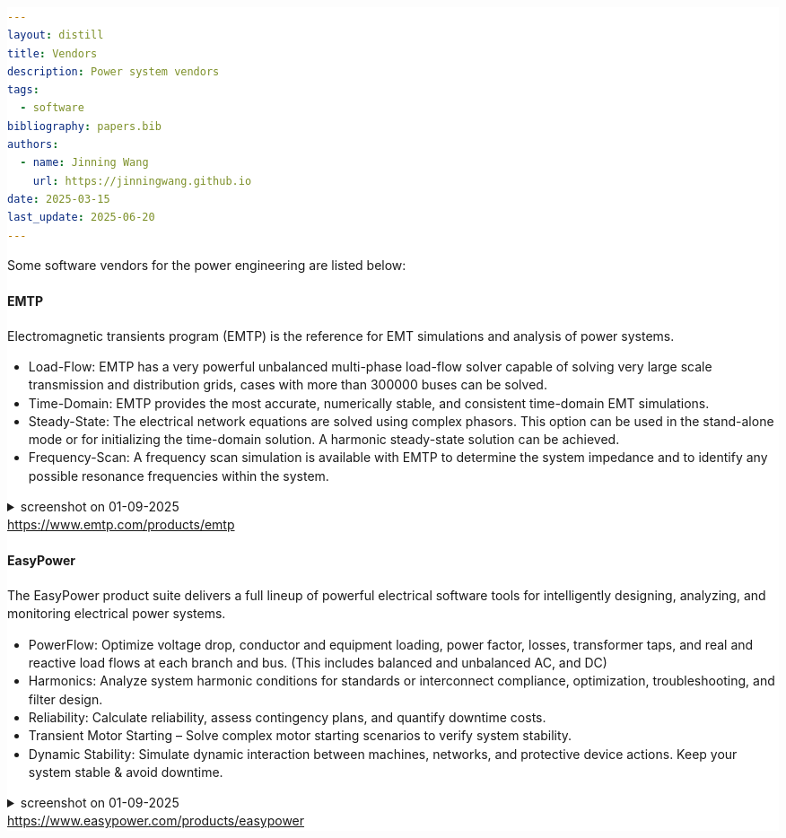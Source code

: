 ```yaml
---
layout: distill
title: Vendors
description: Power system vendors
tags:
  - software
bibliography: papers.bib
authors:
  - name: Jinning Wang
    url: https://jinningwang.github.io
date: 2025-03-15
last_update: 2025-06-20
---
```


Some software vendors for the power engineering are listed below:

#### EMTP

Electromagnetic transients program (EMTP) is the reference for EMT simulations and analysis of power systems.

- Load-Flow: EMTP has a very powerful unbalanced multi-phase load-flow solver capable of solving very large scale transmission and distribution grids, cases with more than 300000 buses can be solved.
- Time-Domain: EMTP provides the most accurate, numerically stable, and consistent time-domain EMT simulations.
- Steady-State: The electrical network equations are solved using complex phasors. This option can be used in the stand-alone mode or for initializing the time-domain solution. A harmonic steady-state solution can be achieved.
- Frequency-Scan: A frequency scan simulation is available with EMTP to determine the system impedance and to identify any possible resonance frequencies within the system.

<details><summary>screenshot on 01-09-2025<br>
<a href="https://www.emtp.com/products/emtp" target="_blank">https://www.emtp.com/products/emtp</a></summary></details>

#### EasyPower

The EasyPower product suite delivers a full lineup of powerful electrical software tools for intelligently designing, analyzing, and monitoring electrical power systems.

- PowerFlow: Optimize voltage drop, conductor and equipment loading, power factor, losses, transformer taps, and real and reactive load flows at each branch and bus. (This includes balanced and unbalanced AC, and DC)
- Harmonics: Analyze system harmonic conditions for standards or interconnect compliance, optimization, troubleshooting, and filter design.
- Reliability: Calculate reliability, assess contingency plans, and quantify downtime costs.
- Transient Motor Starting – Solve complex motor starting scenarios to verify system stability.
- Dynamic Stability: Simulate dynamic interaction between machines, networks, and protective device actions. Keep your system stable & avoid downtime.

<details><summary>screenshot on 01-09-2025<br>
<a href="https://www.easypower.com/products/easypower" target="_blank">https://www.easypower.com/products/easypower</a></summary></details>
